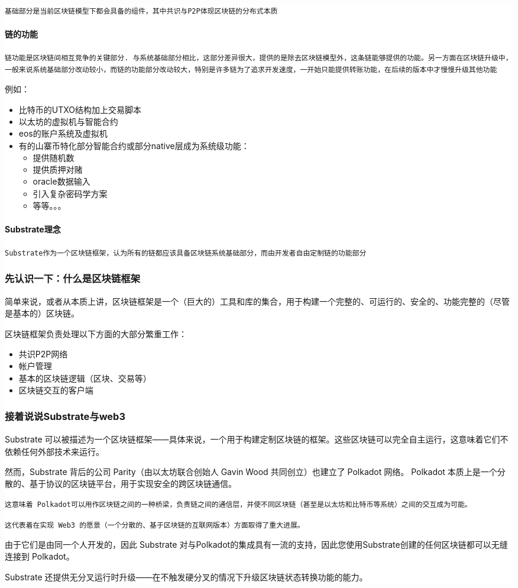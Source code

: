 ```admonish info title='基础通用'
基础部分是当前区块链模型下都会具备的组件，其中共识与P2P体现区块链的分布式本质
```

#### 链的功能

```admonish info title='竞争关键'
链功能是区块链间相互竞争的关键部分. 与系统基础部分相比，这部分差异很大，提供的是除去区块链模型外，这条链能够提供的功能。另一方面在区块链升级中，一般来说系统基础部分改动较小，而链的功能部分改动较大，特别是许多链为了追求开发速度，一开始只能提供转账功能，在后续的版本中才慢慢升级其他功能
```

例如：

- 比特币的UTXO结构加上交易脚本
- 以太坊的虚拟机与智能合约
- eos的账户系统及虚拟机
- 有的山寨币特化部分智能合约或部分native层成为系统级功能：
    - 提供随机数
    - 提供质押对赌
    - oracle数据输入
    - 引入复杂密码学方案
    - 等等。。。

#### Substrate理念

```admonish hint title='分离变与不变'
Substrate作为一个区块链框架，认为所有的链都应该具备区块链系统基础部分，而由开发者自由定制链的功能部分
```

### 先认识一下：什么是区块链框架

简单来说，或者从本质上讲，区块链框架是一个（巨大的）工具和库的集合，用于构建一个完整的、可运行的、安全的、功能完整的（尽管是基本的）区块链。

区块链框架负责处理以下方面的大部分繁重工作：

- 共识P2P网络
- 帐户管理
- 基本的区块链逻辑（区块、交易等）
- 区块链交互的客户端

### 接着说说Substrate与web3

Substrate 可以被描述为一个区块链框架——具体来说，一个用于构建定制区块链的框架。这些区块链可以完全自主运行，这意味着它们不依赖任何外部技术来运行。

然而，Substrate 背后的公司 Parity（由以太坊联合创始人 Gavin Wood 共同创立）也建立了 Polkadot 网络。 Polkadot 本质上是一个分散的、基于协议的区块链平台，用于实现安全的跨区块链通信。

```admonish tip title='波卡本身就是跨链桥梁'
这意味着 Polkadot可以用作区块链之间的一种桥梁，负责链之间的通信层，并使不同区块链（甚至是以太坊和比特币等系统）之间的交互成为可能。
```

```admonish quote title='web3愿景'
这代表着在实现 Web3 的愿景（一个分散的、基于区块链的互联网版本）方面取得了重大进展。
```

由于它们是由同一个人开发的，因此 Substrate 对与Polkadot的集成具有一流的支持，因此您使用Substrate创建的任何区块链都可以无缝连接到 Polkadot。

Substrate 还提供无分叉运行时升级——在不触发硬分叉的情况下升级区块链状态转换功能的能力。
